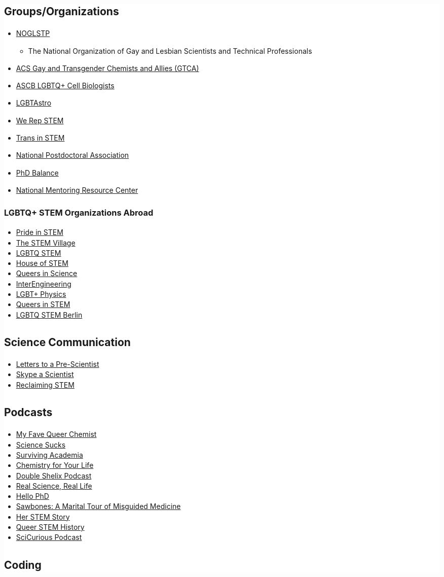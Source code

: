 ## Groups/Organizations

- [NOGLSTP](https://www.noglstp.org/)
    - The National Organization of Gay and Lesbian Scientists and Technical
    Professionals
- [ACS Gay and Transgender Chemists and Allies (GTCA)](https://acsprof.org/subdivisions/lgbt-and-allies/)
- [ASCB LGBTQ+ Cell Biologists](https://www.ascb.org/committee/lgbtq-task-force/)
- [LGBTAstro](https://twitter.com/lgbtastro)

- [We Rep STEM](https://werepstem.com/)
- [Trans in STEM](https://twitter.com/stemtrans)
- [National Postdoctoral Association](https://www.nationalpostdoc.org/)
- [PhD Balance](https://www.phdbalance.com/)
- [National Mentoring Resource Center](https://nationalmentoringresourcecenter.org/index.php)

### LGBTQ+ STEM Organizations Abroad

- [Pride in STEM](https://prideinstem.org/)
- [The STEM Village](https://thestemvillage.co.uk/)
- [LGBTQ STEM](https://lgbtstem.wordpress.com/)
- [House of STEM](https://houseofstem.org/)
- [Queers in Science](https://www.queersinscience.org.au/)
- [InterEngineering](http://interengineeringlgbt.com/)
- [LGBT+ Physics](https://twitter.com/lgbt_physics?lang=en)
- [Queers in STEM](https://twitter.com/QueersInSTEM)
- [LGBTQ STEM Berlin](https://www.facebook.com/lgbtqstemberlin)

## Science Communication

- [Letters to a Pre-Scientist](https://www.prescientist.org/)
- [Skype a Scientist](https://www.skypeascientist.com/)
- [Reclaiming STEM](https://twitter.com/Reclaiming_STEM)

## Podcasts

- [My Fave Queer Chemist](https://www.stitcher.com/podcast/my-fave-queer-chemist/e/67457673)
- [Science Sucks](https://www.stitcher.com/podcast/science-sucks)
- [Surviving Academia](http://survivingacademiapodcast.com/)
- [Chemistry for Your Life](https://www.stitcher.com/podcast/podcast-for-your-life/chemistry-for-your-life)
- [Double Shelix Podcast](http://doubleshelix.com/)
- [Real Science, Real Life](https://open.spotify.com/show/6FxQOOGRNJ2AtOkeCWdJT3)
- [Hello PhD](http://hellophd.com/)
- [Sawbones: A Marital Tour of Misguided Medicine](https://maximumfun.org/podcasts/sawbones/)
- [Her STEM Story](https://herstemstory.com/)
- [Queer STEM History](https://player.whooshkaa.com/shows/queer-stem-history)
- [SciCurious Podcast](https://www.scicurious.co.uk/)

## Coding
